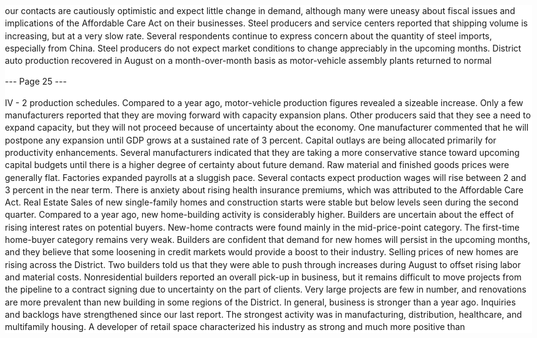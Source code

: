 our contacts are cautiously optimistic and expect little change in demand, although many were uneasy
about fiscal issues and implications of the Affordable Care Act on their businesses. Steel producers and
service centers reported that shipping volume is increasing, but at a very slow rate. Several respondents
continue to express concern about the quantity of steel imports, especially from China. Steel producers
do not expect market conditions to change appreciably in the upcoming months. District auto production
recovered in August on a month-over-month basis as motor-vehicle assembly plants returned to normal

--- Page 25 ---

IV - 2
production schedules. Compared to a year ago, motor-vehicle production figures revealed a sizeable
increase.
Only a few manufacturers reported that they are moving forward with capacity expansion plans.
Other producers said that they see a need to expand capacity, but they will not proceed because of
uncertainty about the economy. One manufacturer commented that he will postpone any expansion until
GDP grows at a sustained rate of 3 percent. Capital outlays are being allocated primarily for productivity
enhancements. Several manufacturers indicated that they are taking a more conservative stance toward
upcoming capital budgets until there is a higher degree of certainty about future demand. Raw material
and finished goods prices were generally flat. Factories expanded payrolls at a sluggish pace. Several
contacts expect production wages will rise between 2 and 3 percent in the near term. There is anxiety
about rising health insurance premiums, which was attributed to the Affordable Care Act.
Real Estate
Sales of new single-family homes and construction starts were stable but below levels seen during
the second quarter. Compared to a year ago, new home-building activity is considerably higher. Builders
are uncertain about the effect of rising interest rates on potential buyers. New-home contracts were found
mainly in the mid-price-point category. The first-time home-buyer category remains very weak. Builders
are confident that demand for new homes will persist in the upcoming months, and they believe that some
loosening in credit markets would provide a boost to their industry. Selling prices of new homes are
rising across the District. Two builders told us that they were able to push through increases during
August to offset rising labor and material costs.
Nonresidential builders reported an overall pick-up in business, but it remains difficult to move
projects from the pipeline to a contract signing due to uncertainty on the part of clients. Very large
projects are few in number, and renovations are more prevalent than new building in some regions of the
District. In general, business is stronger than a year ago. Inquiries and backlogs have strengthened since
our last report. The strongest activity was in manufacturing, distribution, healthcare, and multifamily
housing. A developer of retail space characterized his industry as strong and much more positive than
